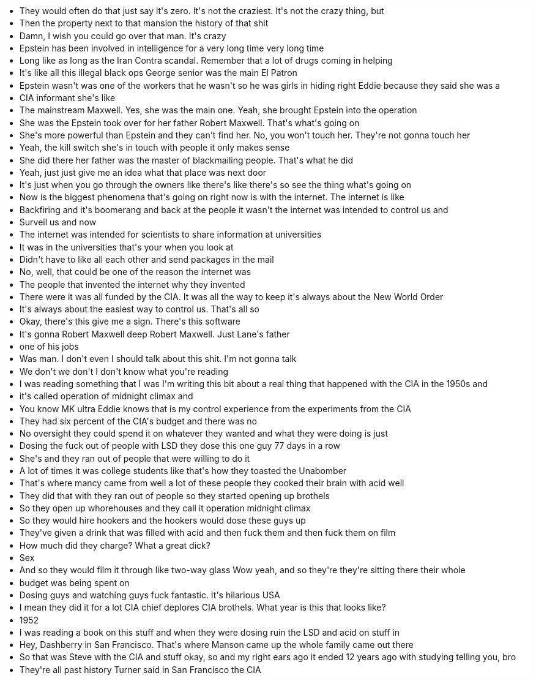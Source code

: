 *  They would often do that just say it's zero. It's not the craziest. It's not the crazy thing, but
*  Then the property next to that mansion the history of that shit
*  Damn, I wish you could go over that man. It's crazy
*  Epstein has been involved in intelligence for a very long time very long time
*  Long like as long as the Iran Contra scandal. Remember that a lot of drugs coming in helping
*  It's like all this illegal black ops George senior was the main El Patron
*  Epstein wasn't was one of the workers that he wasn't so he was girls in hiding right Eddie because they said she was a
*  CIA informant she's like
*  The mainstream Maxwell. Yes, she was the main one. Yeah, she brought Epstein into the operation
*  She was the Epstein took over for her father Robert Maxwell. That's what's going on
*  She's more powerful than Epstein and they can't find her. No, you won't touch her. They're not gonna touch her
*  Yeah, the kill switch she's in touch with people it only makes sense
*  She did there her father was the master of blackmailing people. That's what he did
*  Yeah, just just give me an idea what that place was next door
*  It's just when you go through the owners like there's like there's so see the thing what's going on
*  Now is the biggest phenomena that's going on right now is with the internet. The internet is like
*  Backfiring and it's boomerang and back at the people it wasn't the internet was intended to control us and
*  Surveil us and now
*  The internet was intended for scientists to share information at universities
*  It was in the universities that's your when you look at
*  Didn't have to like all each other and send packages in the mail
*  No, well, that could be one of the reason the internet was
*  The people that invented the internet why they invented
*  There were it was all funded by the CIA. It was all the way to keep it's always about the New World Order
*  It's always about the easiest way to control us. That's all so
*  Okay, there's this give me a sign. There's this software
*  It's gonna Robert Maxwell deep Robert Maxwell. Just Lane's father
*  one of his jobs
*  Was man. I don't even I should talk about this shit. I'm not gonna talk
*  We don't we don't I don't know what you're reading
*  I was reading something that I was I'm writing this bit about a real thing that happened with the CIA in the 1950s and
*  it's called operation of midnight climax and
*  You know MK ultra Eddie knows that is my control experience from the experiments from the CIA
*  They had six percent of the CIA's budget and there was no
*  No oversight they could spend it on whatever they wanted and what they were doing is just
*  Dosing the fuck out of people with LSD they dose this one guy 77 days in a row
*  She's and they ran out of people that were willing to do it
*  A lot of times it was college students like that's how they toasted the Unabomber
*  That's where mancy came from well a lot of these people they cooked their brain with acid well
*  They did that with they ran out of people so they started opening up brothels
*  So they open up whorehouses and they call it operation midnight climax
*  So they would hire hookers and the hookers would dose these guys up
*  They've given a drink that was filled with acid and then fuck them and then fuck them on film
*  How much did they charge? What a great dick?
*  Sex
*  And so they would film it through like two-way glass Wow yeah, and so they're they're sitting there their whole
*  budget was being spent on
*  Dosing guys and watching guys fuck fantastic. It's hilarious USA
*  I mean they did it for a lot CIA chief deplores CIA brothels. What year is this that looks like?
*  1952
*  I was reading a book on this stuff and when they were dosing ruin the LSD and acid on stuff in
*  Hey, Dashberry in San Francisco. That's where Manson came up the whole family came out there
*  So that was Steve with the CIA and stuff okay, so and my right ears ago it ended 12 years ago with studying telling you, bro
*  They're all past history Turner said in San Francisco the CIA